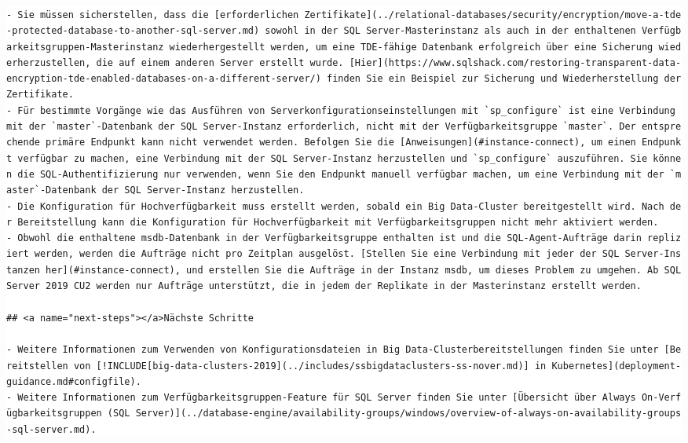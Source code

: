    ```
- Sie müssen sicherstellen, dass die [erforderlichen Zertifikate](../relational-databases/security/encryption/move-a-tde-protected-database-to-another-sql-server.md) sowohl in der SQL Server-Masterinstanz als auch in der enthaltenen Verfügbarkeitsgruppen-Masterinstanz wiederhergestellt werden, um eine TDE-fähige Datenbank erfolgreich über eine Sicherung wiederherzustellen, die auf einem anderen Server erstellt wurde. [Hier](https://www.sqlshack.com/restoring-transparent-data-encryption-tde-enabled-databases-on-a-different-server/) finden Sie ein Beispiel zur Sicherung und Wiederherstellung der Zertifikate.
- Für bestimmte Vorgänge wie das Ausführen von Serverkonfigurationseinstellungen mit `sp_configure` ist eine Verbindung mit der `master`-Datenbank der SQL Server-Instanz erforderlich, nicht mit der Verfügbarkeitsgruppe `master`. Der entsprechende primäre Endpunkt kann nicht verwendet werden. Befolgen Sie die [Anweisungen](#instance-connect), um einen Endpunkt verfügbar zu machen, eine Verbindung mit der SQL Server-Instanz herzustellen und `sp_configure` auszuführen. Sie können die SQL-Authentifizierung nur verwenden, wenn Sie den Endpunkt manuell verfügbar machen, um eine Verbindung mit der `master`-Datenbank der SQL Server-Instanz herzustellen.
- Die Konfiguration für Hochverfügbarkeit muss erstellt werden, sobald ein Big Data-Cluster bereitgestellt wird. Nach der Bereitstellung kann die Konfiguration für Hochverfügbarkeit mit Verfügbarkeitsgruppen nicht mehr aktiviert werden.
- Obwohl die enthaltene msdb-Datenbank in der Verfügbarkeitsgruppe enthalten ist und die SQL-Agent-Aufträge darin repliziert werden, werden die Aufträge nicht pro Zeitplan ausgelöst. [Stellen Sie eine Verbindung mit jeder der SQL Server-Instanzen her](#instance-connect), und erstellen Sie die Aufträge in der Instanz msdb, um dieses Problem zu umgehen. Ab SQL Server 2019 CU2 werden nur Aufträge unterstützt, die in jedem der Replikate in der Masterinstanz erstellt werden.

## <a name="next-steps"></a>Nächste Schritte

- Weitere Informationen zum Verwenden von Konfigurationsdateien in Big Data-Clusterbereitstellungen finden Sie unter [Bereitstellen von [!INCLUDE[big-data-clusters-2019](../includes/ssbigdataclusters-ss-nover.md)] in Kubernetes](deployment-guidance.md#configfile).
- Weitere Informationen zum Verfügbarkeitsgruppen-Feature für SQL Server finden Sie unter [Übersicht über Always On-Verfügbarkeitsgruppen (SQL Server)](../database-engine/availability-groups/windows/overview-of-always-on-availability-groups-sql-server.md).
